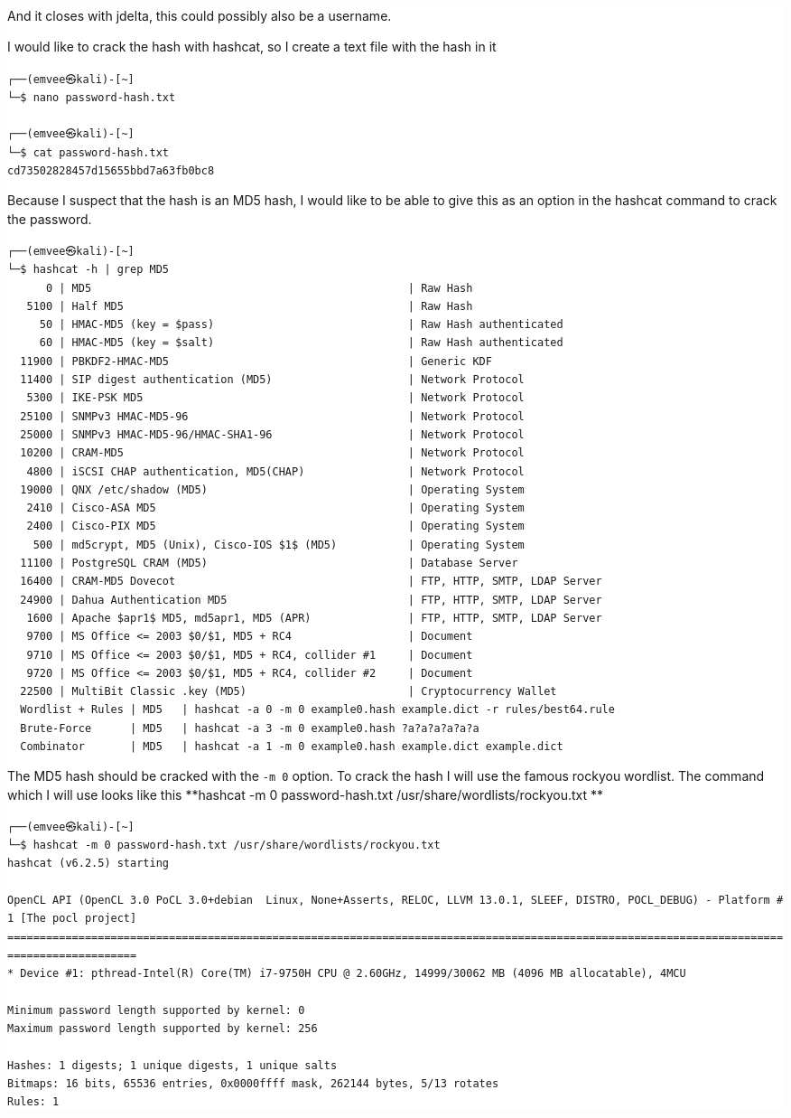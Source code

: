 And it closes with jdelta, this could possibly also be a username.

I would like to crack the hash with hashcat, so I create a text file with the hash in it
~~~                            
┌──(emvee㉿kali)-[~]
└─$ nano password-hash.txt
                                                                                                        
┌──(emvee㉿kali)-[~]
└─$ cat password-hash.txt 
cd73502828457d15655bbd7a63fb0bc8
~~~
Because I suspect that the hash is an MD5 hash, I would like to be able to give this as an option in the hashcat command to crack the password.
~~~
┌──(emvee㉿kali)-[~]
└─$ hashcat -h | grep MD5
      0 | MD5                                                 | Raw Hash
   5100 | Half MD5                                            | Raw Hash
     50 | HMAC-MD5 (key = $pass)                              | Raw Hash authenticated
     60 | HMAC-MD5 (key = $salt)                              | Raw Hash authenticated
  11900 | PBKDF2-HMAC-MD5                                     | Generic KDF
  11400 | SIP digest authentication (MD5)                     | Network Protocol
   5300 | IKE-PSK MD5                                         | Network Protocol
  25100 | SNMPv3 HMAC-MD5-96                                  | Network Protocol
  25000 | SNMPv3 HMAC-MD5-96/HMAC-SHA1-96                     | Network Protocol
  10200 | CRAM-MD5                                            | Network Protocol
   4800 | iSCSI CHAP authentication, MD5(CHAP)                | Network Protocol
  19000 | QNX /etc/shadow (MD5)                               | Operating System
   2410 | Cisco-ASA MD5                                       | Operating System
   2400 | Cisco-PIX MD5                                       | Operating System
    500 | md5crypt, MD5 (Unix), Cisco-IOS $1$ (MD5)           | Operating System
  11100 | PostgreSQL CRAM (MD5)                               | Database Server
  16400 | CRAM-MD5 Dovecot                                    | FTP, HTTP, SMTP, LDAP Server
  24900 | Dahua Authentication MD5                            | FTP, HTTP, SMTP, LDAP Server
   1600 | Apache $apr1$ MD5, md5apr1, MD5 (APR)               | FTP, HTTP, SMTP, LDAP Server
   9700 | MS Office <= 2003 $0/$1, MD5 + RC4                  | Document
   9710 | MS Office <= 2003 $0/$1, MD5 + RC4, collider #1     | Document
   9720 | MS Office <= 2003 $0/$1, MD5 + RC4, collider #2     | Document
  22500 | MultiBit Classic .key (MD5)                         | Cryptocurrency Wallet
  Wordlist + Rules | MD5   | hashcat -a 0 -m 0 example0.hash example.dict -r rules/best64.rule
  Brute-Force      | MD5   | hashcat -a 3 -m 0 example0.hash ?a?a?a?a?a?a
  Combinator       | MD5   | hashcat -a 1 -m 0 example0.hash example.dict example.dict
~~~
The MD5 hash should be cracked with the ```-m 0``` option. To crack the hash I will use the famous rockyou wordlist. The command which I will use looks like this **hashcat -m 0 password-hash.txt /usr/share/wordlists/rockyou.txt **
~~~
┌──(emvee㉿kali)-[~]
└─$ hashcat -m 0 password-hash.txt /usr/share/wordlists/rockyou.txt 
hashcat (v6.2.5) starting

OpenCL API (OpenCL 3.0 PoCL 3.0+debian  Linux, None+Asserts, RELOC, LLVM 13.0.1, SLEEF, DISTRO, POCL_DEBUG) - Platform #1 [The pocl project]
============================================================================================================================================
* Device #1: pthread-Intel(R) Core(TM) i7-9750H CPU @ 2.60GHz, 14999/30062 MB (4096 MB allocatable), 4MCU

Minimum password length supported by kernel: 0
Maximum password length supported by kernel: 256

Hashes: 1 digests; 1 unique digests, 1 unique salts
Bitmaps: 16 bits, 65536 entries, 0x0000ffff mask, 262144 bytes, 5/13 rotates
Rules: 1

~~~